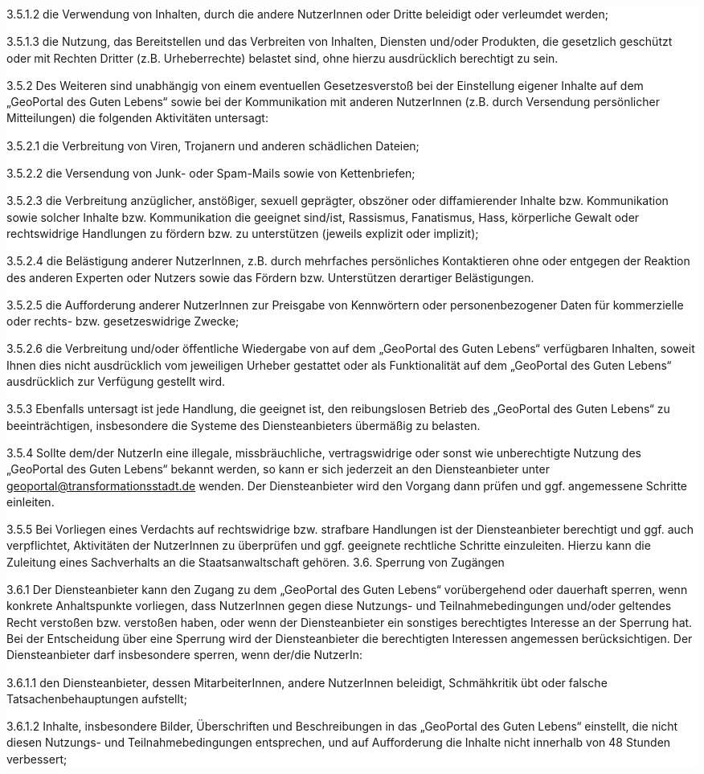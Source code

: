 3.5.1.2 die Verwendung von Inhalten, durch die andere NutzerInnen oder Dritte beleidigt oder verleumdet werden;

3.5.1.3 die Nutzung, das Bereitstellen und das Verbreiten von Inhalten, Diensten und/oder Produkten, die gesetzlich geschützt oder mit Rechten Dritter (z.B. Urheberrechte) belastet sind, ohne hierzu ausdrücklich berechtigt zu sein.

3.5.2 Des Weiteren sind unabhängig von einem eventuellen Gesetzesverstoß bei der Einstellung eigener Inhalte auf dem „GeoPortal des Guten Lebens“ sowie bei der Kommunikation mit anderen NutzerInnen (z.B. durch Versendung persönlicher Mitteilungen) die folgenden Aktivitäten untersagt:

3.5.2.1 die Verbreitung von Viren, Trojanern und anderen schädlichen Dateien;

3.5.2.2 die Versendung von Junk- oder Spam-Mails sowie von Kettenbriefen;

3.5.2.3 die Verbreitung anzüglicher, anstößiger, sexuell geprägter, obszöner oder diffamierender Inhalte bzw. Kommunikation sowie solcher Inhalte bzw. Kommunikation die geeignet sind/ist, Rassismus, Fanatismus, Hass, körperliche Gewalt oder rechtswidrige Handlungen zu fördern bzw. zu unterstützen (jeweils explizit oder implizit);

3.5.2.4 die Belästigung anderer NutzerInnen, z.B. durch mehrfaches persönliches Kontaktieren ohne oder entgegen der Reaktion des anderen Experten oder Nutzers sowie das Fördern bzw. Unterstützen derartiger Belästigungen.

3.5.2.5 die Aufforderung anderer NutzerInnen zur Preisgabe von Kennwörtern oder personenbezogener Daten für kommerzielle oder rechts- bzw. gesetzeswidrige Zwecke;

3.5.2.6 die Verbreitung und/oder öffentliche Wiedergabe von auf dem „GeoPortal des Guten Lebens“ verfügbaren Inhalten, soweit Ihnen dies nicht ausdrücklich vom jeweiligen Urheber gestattet oder als Funktionalität auf dem „GeoPortal des Guten Lebens“ ausdrücklich zur Verfügung gestellt wird.

3.5.3 Ebenfalls untersagt ist jede Handlung, die geeignet ist, den reibungslosen Betrieb des „GeoPortal des Guten Lebens“ zu beeinträchtigen, insbesondere die Systeme des Diensteanbieters übermäßig zu belasten.

3.5.4 Sollte dem/der NutzerIn eine illegale, missbräuchliche, vertragswidrige oder sonst wie unberechtigte Nutzung des „GeoPortal des Guten Lebens“ bekannt werden, so kann er sich jederzeit an den Diensteanbieter unter <geoportal@transformationsstadt.de> wenden. Der Diensteanbieter wird den Vorgang dann prüfen und ggf. angemessene Schritte einleiten.

3.5.5 Bei Vorliegen eines Verdachts auf rechtswidrige bzw. strafbare Handlungen ist der Diensteanbieter berechtigt und ggf. auch verpflichtet, Aktivitäten der NutzerInnen zu überprüfen und ggf. geeignete rechtliche Schritte einzuleiten. Hierzu kann die Zuleitung eines Sachverhalts an die Staatsanwaltschaft gehören.
3.6. Sperrung von Zugängen

3.6.1 Der Diensteanbieter kann den Zugang zu dem „GeoPortal des Guten Lebens“ vorübergehend oder dauerhaft sperren, wenn konkrete Anhaltspunkte vorliegen, dass NutzerInnen gegen diese Nutzungs- und Teilnahmebedingungen und/oder geltendes Recht verstoßen bzw. verstoßen haben, oder wenn der Diensteanbieter ein sonstiges berechtigtes Interesse an der Sperrung hat. Bei der Entscheidung über eine Sperrung wird der Diensteanbieter die berechtigten Interessen angemessen berücksichtigen. Der Diensteanbieter darf insbesondere sperren, wenn der/die NutzerIn:

3.6.1.1 den Diensteanbieter, dessen MitarbeiterInnen, andere NutzerInnen beleidigt, Schmähkritik übt oder falsche Tatsachenbehauptungen aufstellt;

3.6.1.2 Inhalte, insbesondere Bilder, Überschriften und Beschreibungen in das „GeoPortal des Guten Lebens“ einstellt, die nicht diesen Nutzungs- und Teilnahmebedingungen entsprechen, und auf Aufforderung die Inhalte nicht innerhalb von 48 Stunden verbessert;
